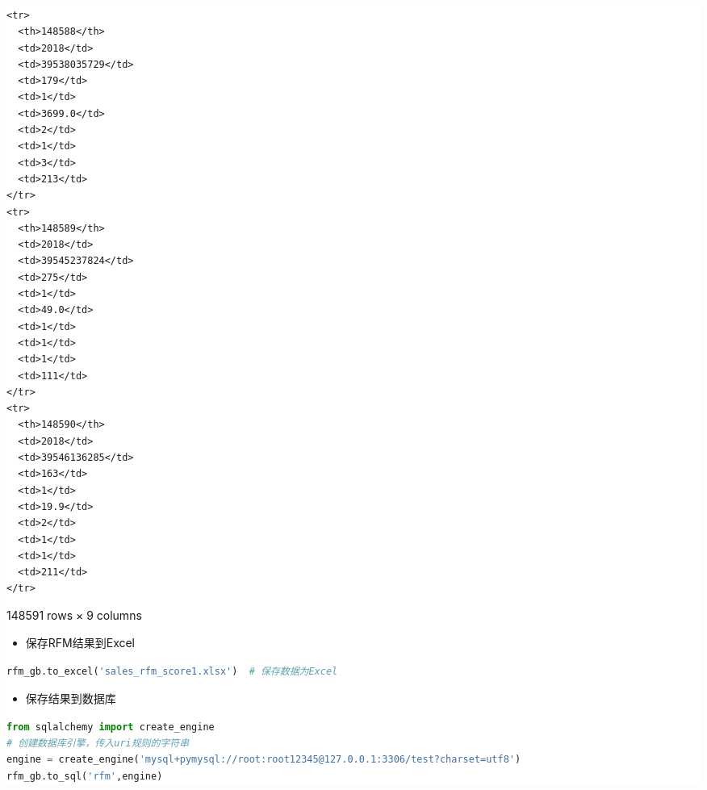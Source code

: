     <tr>
      <th>148588</th>
      <td>2018</td>
      <td>39538035729</td>
      <td>179</td>
      <td>1</td>
      <td>3699.0</td>
      <td>2</td>
      <td>1</td>
      <td>3</td>
      <td>213</td>
    </tr>
    <tr>
      <th>148589</th>
      <td>2018</td>
      <td>39545237824</td>
      <td>275</td>
      <td>1</td>
      <td>49.0</td>
      <td>1</td>
      <td>1</td>
      <td>1</td>
      <td>111</td>
    </tr>
    <tr>
      <th>148590</th>
      <td>2018</td>
      <td>39546136285</td>
      <td>163</td>
      <td>1</td>
      <td>19.9</td>
      <td>2</td>
      <td>1</td>
      <td>1</td>
      <td>211</td>
    </tr>
  </tbody>
</table>
<p>148591 rows × 9 columns</p>

- 保存RFM结果到Excel


```python
rfm_gb.to_excel('sales_rfm_score1.xlsx')  # 保存数据为Excel
```

- 保存结果到数据库


```python
from sqlalchemy import create_engine
# 创建数据库引擎，传入uri规则的字符串
engine = create_engine('mysql+pymysql://root:root12345@127.0.0.1:3306/test?charset=utf8')
rfm_gb.to_sql('rfm',engine)
```
